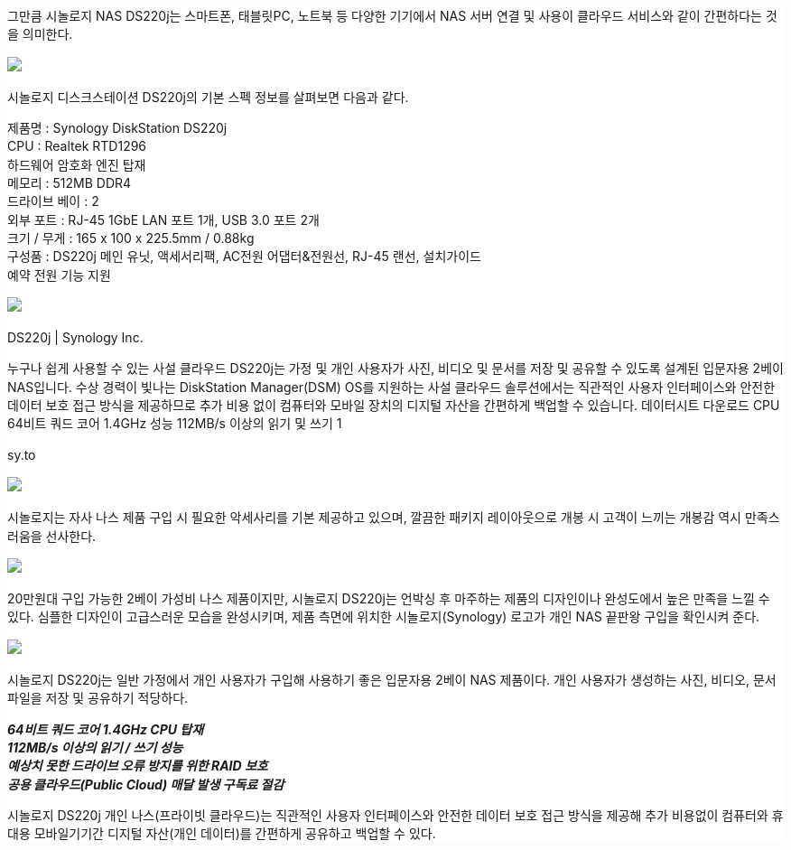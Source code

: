 그만큼 시놀로지 NAS DS220j는 스마트폰, 태블릿PC, 노트북 등 다양한 기기에서 NAS 서버 연결 및 사용이 클라우드 서비스와 같이 간편하다는 것을 의미한다.  
  
  

![](https://post-phinf.pstatic.net/MjAyMDAzMjZfMzIg/MDAxNTg1MjAwNDkzMzE3.gCsqTYKgHdqy4h5p42wNlVEEkioq6ab9nn0RlgholRUg.wB3C6YE4Yew-iCU2tfFAZzaJsTRwFt9DaaJjOiKKVLQg.JPEG/L1000006.jpg?type=w1200)

시놀로지 디스크스테이션 DS220j의 기본 스펙 정보를 살펴보면 다음과 같다.  
  
제품명 : Synology DiskStation DS220j  
CPU : Realtek RTD1296  
하드웨어 암호화 엔진 탑재  
메모리 : 512MB DDR4  
드라이브 베이 : 2  
외부 포트 : RJ-45 1GbE LAN 포트 1개, USB 3.0 포트 2개  
크기 / 무게 : 165 x 100 x 225.5mm / 0.88kg  
구성품 : DS220j 메인 유닛, 액세서리팩, AC전원 어댑터&전원선, RJ-45 랜선, 설치가이드  
예약 전원 기능 지원  

[](http://sy.to/fm5wz)

![](https://dthumb-phinf.pstatic.net/?src=%22https%3A%2F%2Fwww.synology.com%2Fimg%2Fproducts%2Fmodules%2Fstream_TV_02.png%22&type=ff500_300)

DS220j | Synology Inc.

누구나 쉽게 사용할 수 있는 사설 클라우드 DS220j는 가정 및 개인 사용자가 사진, 비디오 및 문서를 저장 및 공유할 수 있도록 설계된 입문자용 2베이 NAS입니다. 수상 경력이 빛나는 DiskStation Manager(DSM) OS를 지원하는 사설 클라우드 솔루션에서는 직관적인 사용자 인터페이스와 안전한 데이터 보호 접근 방식을 제공하므로 추가 비용 없이 컴퓨터와 모바일 장치의 디지털 자산을 간편하게 백업할 수 있습니다. 데이터시트 다운로드 CPU 64비트 쿼드 코어 1.4GHz 성능 112MB/s 이상의 읽기 및 쓰기 1

sy.to

[](http://sy.to/fm5wz)  
  

![](https://post-phinf.pstatic.net/MjAyMDAzMjZfMTE1/MDAxNTg1MjAwNzA1Njc4.ZCxtL6Ac4pLWLm6-Xlg6UEze8zuYMto1uzz3r7ocdfIg.Gh2sywjOPGNSpryPH49nTV2orcYoVeCCPtVBAJDYhiYg.JPEG/L1000008.jpg?type=w1200)

시놀로지는 자사 나스 제품 구입 시 필요한 악세사리를 기본 제공하고 있으며, 깔끔한 패키지 레이아웃으로 개봉 시 고객이 느끼는 개봉감 역시 만족스러움을 선사한다.  
  
  

![](https://post-phinf.pstatic.net/MjAyMDAzMjZfMjYw/MDAxNTg1MjAwODAzOTY3.wXAQSXE1saiDFxiNRLVkLTWjYmA3UshRwuDS0LcgzLog.z75ifsZhJFEqIDYQfOm6obycnWsvZsr23rbnxVQLME4g.JPEG/L1000011.jpg?type=w1200)

20만원대 구입 가능한 2베이 가성비 나스 제품이지만, 시놀로지 DS220j는 언박싱 후 마주하는 제품의 디자인이나 완성도에서 높은 만족을 느낄 수 있다. 심플한 디자인이 고급스러운 모습을 완성시키며, 제품 측면에 위치한 시놀로지(Synology) 로고가 개인 NAS 끝판왕 구입을 확인시켜 준다.  
  
  

![](https://post-phinf.pstatic.net/MjAyMDAzMjZfMjc5/MDAxNTg1MjAwOTI3MjA2.FRPvlFg5b6K-J8MfhJF0k-SsnHgySqPpihrNVgh2ZwMg.eVr86NB_KKddKcJ124bWO17YgUMfBcWmkK05bF_5W9Qg.JPEG/L1000015.jpg?type=w1200)

시놀로지 DS220j는 일반 가정에서 개인 사용자가 구입해 사용하기 좋은 입문자용 2베이 NAS 제품이다. 개인 사용자가 생성하는 사진, 비디오, 문서 파일을 저장 및 공유하기 적당하다.  
  
_**64비트 쿼드 코어 1.4GHz CPU 탑재**_  
_**112MB/s 이상의 읽기 / 쓰기 성능**_  
_**예상치 못한 드라이브 오류 방지를 위한 RAID 보호**_  
_**공용 클라우드(Public Cloud) 매달 발생 구독료 절감**_  
  
시놀로지 DS220j 개인 나스(프라이빗 클라우드)는 직관적인 사용자 인터페이스와 안전한 데이터 보호 접근 방식을 제공해 추가 비용없이 컴퓨터와 휴대용 모바일기기간 디지털 자산(개인 데이터)를 간편하게 공유하고 백업할 수 있다.  
  